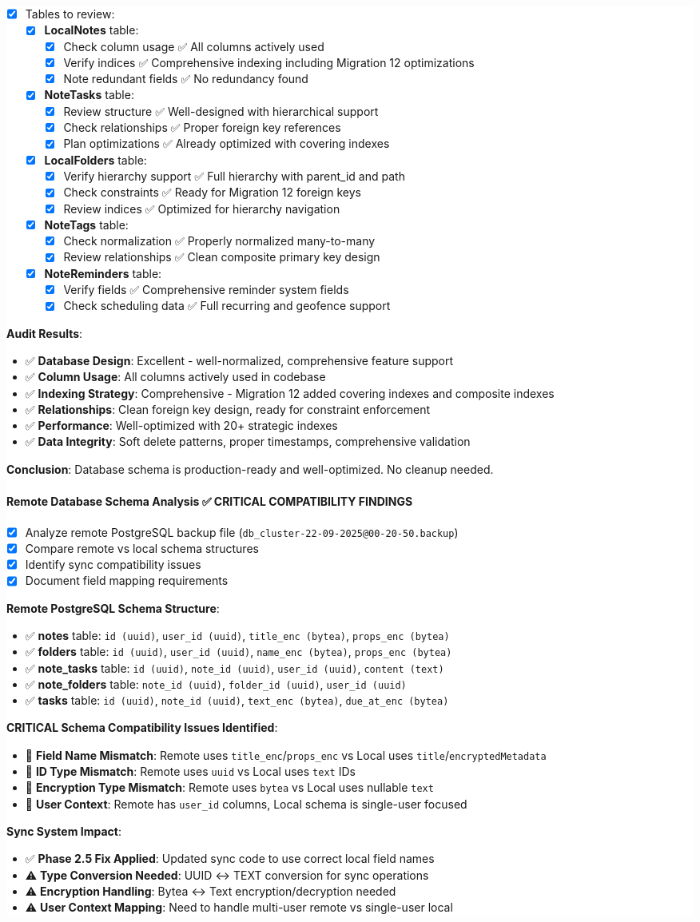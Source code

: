 - [x] Tables to review:
  - [x] **LocalNotes** table:
    - [x] Check column usage ✅ All columns actively used
    - [x] Verify indices ✅ Comprehensive indexing including Migration 12 optimizations
    - [x] Note redundant fields ✅ No redundancy found
  - [x] **NoteTasks** table:
    - [x] Review structure ✅ Well-designed with hierarchical support
    - [x] Check relationships ✅ Proper foreign key references
    - [x] Plan optimizations ✅ Already optimized with covering indexes
  - [x] **LocalFolders** table:
    - [x] Verify hierarchy support ✅ Full hierarchy with parent_id and path
    - [x] Check constraints ✅ Ready for Migration 12 foreign keys
    - [x] Review indices ✅ Optimized for hierarchy navigation
  - [x] **NoteTags** table:
    - [x] Check normalization ✅ Properly normalized many-to-many
    - [x] Review relationships ✅ Clean composite primary key design
  - [x] **NoteReminders** table:
    - [x] Verify fields ✅ Comprehensive reminder system fields
    - [x] Check scheduling data ✅ Full recurring and geofence support

**Audit Results**:
- ✅ **Database Design**: Excellent - well-normalized, comprehensive feature support
- ✅ **Column Usage**: All columns actively used in codebase
- ✅ **Indexing Strategy**: Comprehensive - Migration 12 added covering indexes and composite indexes
- ✅ **Relationships**: Clean foreign key design, ready for constraint enforcement
- ✅ **Performance**: Well-optimized with 20+ strategic indexes
- ✅ **Data Integrity**: Soft delete patterns, proper timestamps, comprehensive validation

**Conclusion**: Database schema is production-ready and well-optimized. No cleanup needed.

#### Remote Database Schema Analysis ✅ **CRITICAL COMPATIBILITY FINDINGS**
- [x] Analyze remote PostgreSQL backup file (`db_cluster-22-09-2025@00-20-50.backup`)
- [x] Compare remote vs local schema structures
- [x] Identify sync compatibility issues
- [x] Document field mapping requirements

**Remote PostgreSQL Schema Structure**:
- ✅ **notes** table: `id (uuid)`, `user_id (uuid)`, `title_enc (bytea)`, `props_enc (bytea)`
- ✅ **folders** table: `id (uuid)`, `user_id (uuid)`, `name_enc (bytea)`, `props_enc (bytea)`
- ✅ **note_tasks** table: `id (uuid)`, `note_id (uuid)`, `user_id (uuid)`, `content (text)`
- ✅ **note_folders** table: `note_id (uuid)`, `folder_id (uuid)`, `user_id (uuid)`
- ✅ **tasks** table: `id (uuid)`, `note_id (uuid)`, `text_enc (bytea)`, `due_at_enc (bytea)`

**CRITICAL Schema Compatibility Issues Identified**:
- 🔴 **Field Name Mismatch**: Remote uses `title_enc`/`props_enc` vs Local uses `title`/`encryptedMetadata`
- 🔴 **ID Type Mismatch**: Remote uses `uuid` vs Local uses `text` IDs
- 🔴 **Encryption Type Mismatch**: Remote uses `bytea` vs Local uses nullable `text`
- 🔴 **User Context**: Remote has `user_id` columns, Local schema is single-user focused

**Sync System Impact**:
- ✅ **Phase 2.5 Fix Applied**: Updated sync code to use correct local field names
- ⚠️ **Type Conversion Needed**: UUID ↔ TEXT conversion for sync operations
- ⚠️ **Encryption Handling**: Bytea ↔ Text encryption/decryption needed
- ⚠️ **User Context Mapping**: Need to handle multi-user remote vs single-user local
